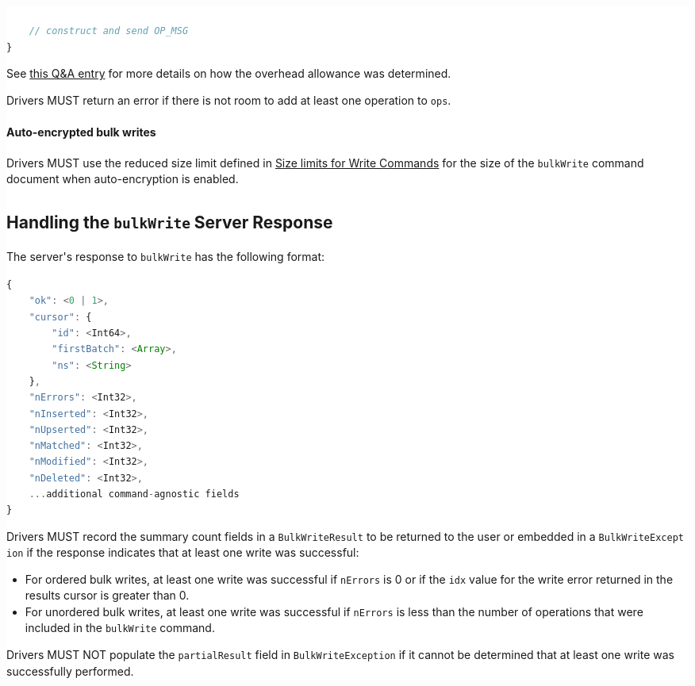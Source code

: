 ```javascript

    // construct and send OP_MSG
}
```

See [this Q&A entry](#how-was-the-op_msg-overhead-allowance-determined) for more details on how the overhead allowance
was determined.

Drivers MUST return an error if there is not room to add at least one operation to `ops`.

#### Auto-encrypted bulk writes

Drivers MUST use the reduced size limit defined in
[Size limits for Write Commands](../client-side-encryption/client-side-encryption.md#size-limits-for-write-commands) for
the size of the `bulkWrite` command document when auto-encryption is enabled.

## Handling the `bulkWrite` Server Response

The server's response to `bulkWrite` has the following format:

```javascript
{
    "ok": <0 | 1>,
    "cursor": {
        "id": <Int64>,
        "firstBatch": <Array>,
        "ns": <String>
    },
    "nErrors": <Int32>,
    "nInserted": <Int32>,
    "nUpserted": <Int32>,
    "nMatched": <Int32>,
    "nModified": <Int32>,
    "nDeleted": <Int32>,
    ...additional command-agnostic fields
}
```

Drivers MUST record the summary count fields in a `BulkWriteResult` to be returned to the user or embedded in a
`BulkWriteException` if the response indicates that at least one write was successful:

- For ordered bulk writes, at least one write was successful if `nErrors` is 0 or if the `idx` value for the write error
    returned in the results cursor is greater than 0.
- For unordered bulk writes, at least one write was successful if `nErrors` is less than the number of operations that
    were included in the `bulkWrite` command.

Drivers MUST NOT populate the `partialResult` field in `BulkWriteException` if it cannot be determined that at least one
write was successfully performed.
